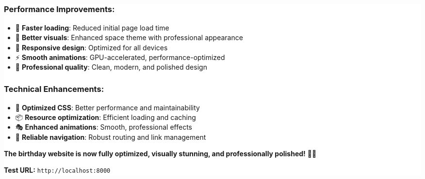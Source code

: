 ### **Performance Improvements:**
- 🚀 **Faster loading**: Reduced initial page load time
- 🎨 **Better visuals**: Enhanced space theme with professional appearance
- 📱 **Responsive design**: Optimized for all devices
- ⚡ **Smooth animations**: GPU-accelerated, performance-optimized
- 🎯 **Professional quality**: Clean, modern, and polished design

### **Technical Enhancements:**
- 🔧 **Optimized CSS**: Better performance and maintainability
- 📦 **Resource optimization**: Efficient loading and caching
- 🎭 **Enhanced animations**: Smooth, professional effects
- 🔗 **Reliable navigation**: Robust routing and link management

**The birthday website is now fully optimized, visually stunning, and professionally polished!** 🎊✨

**Test URL:** `http://localhost:8000`
